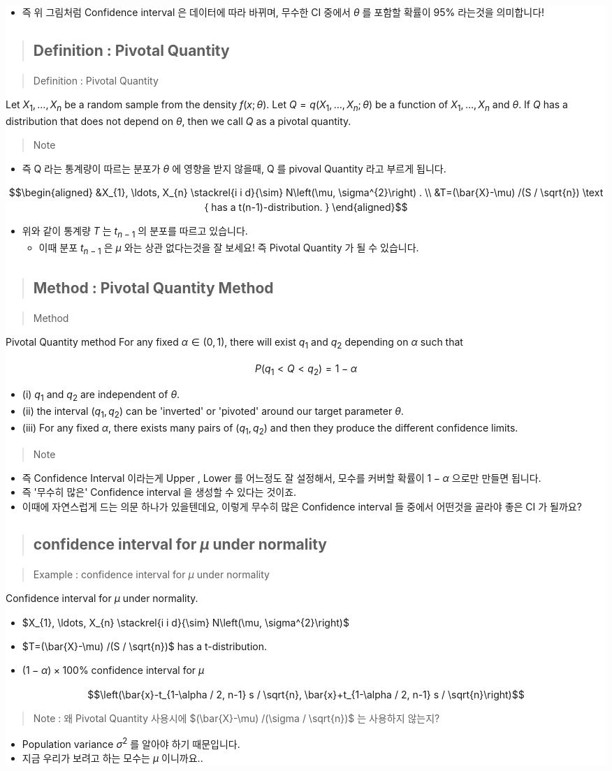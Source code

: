 - 즉 위 그림처럼 Confidence interval 은 데이터에 따라 바뀌며, 무수한 CI 중에서 $\theta$ 를 포함할 확률이 95% 라는것을 의미합니다! 

> ## Definition : Pivotal Quantity

> Definition : Pivotal Quantity

Let $X_{1}, \ldots, X_{n}$ be a random sample from the density $f(x ; \theta) .$ Let $Q=q\left(X_{1}, \ldots, X_{n} ; \theta\right)$ be a function of $X_{1}, \ldots, X_{n}$ and $\theta$. If $Q$ has a distribution that does not depend on $\theta$, then we call $Q$ as a pivotal quantity.

> Note

- 즉 Q 라는 통계량이 따르는 분포가 $\theta$ 에 영향을 받지 않을때, Q 를 pivoval Quantity 라고 부르게 됩니다.

$$\begin{aligned}
&X_{1}, \ldots, X_{n} \stackrel{i i d}{\sim} N\left(\mu, \sigma^{2}\right) . \\
&T=(\bar{X}-\mu) /(S / \sqrt{n}) \text { has a t(n-1)-distribution. }
\end{aligned}$$

- 위와 같이 통계량 $T$ 는 $t_{n-1}$ 의 분포를 따르고 있습니다.
  - 이때 분포 $t_{n-1}$ 은 $\mu$ 와는 상관 없다는것을 잘 보세요! 즉 Pivotal Quantity 가 될 수 있습니다.

> ## Method : Pivotal Quantity Method

> Method

Pivotal Quantity method For any fixed $\alpha \in(0,1)$, there will exist $q_{1}$ and $q_{2}$ depending on $\alpha$ such that

$$P\left(q_{1}<Q<q_{2}\right)=1-\alpha$$

- (i) $q_{1}$ and $q_{2}$ are independent of $\theta$.
- (ii) the interval $\left(q_{1}, q_{2}\right)$ can be 'inverted' or 'pivoted' around our target parameter $\theta$.
- (iii) For any fixed $\alpha$, there exists many pairs of $\left(q_{1}, q_{2}\right)$ and then they produce the different confidence limits.

> Note

- 즉 Confidence Interval 이라는게 Upper , Lower 를 어느정도 잘 설정해서, 모수를 커버할 확률이 $1-\alpha$ 으로만 만들면 됩니다.
- 즉 '무수히 많은' Confidence interval 을 생성할 수 있다는 것이죠. 
- 이때에 자연스럽게 드는 의문 하나가 있을텐데요, 이렇게 무수히 많은 Confidence interval 들 중에서 어떤것을 골라야 좋은 CI 가 될까요? 

> ## confidence interval for $\mu$ under normality

> Example : confidence interval for $\mu$ under normality

Confidence interval for $\mu$ under normality.

- $X_{1}, \ldots, X_{n} \stackrel{i i d}{\sim} N\left(\mu, \sigma^{2}\right)$
- $T=(\bar{X}-\mu) /(S / \sqrt{n})$ has a t-distribution.

- $(1-\alpha) \times 100 \%$ confidence interval for $\mu$

$$\left(\bar{x}-t_{1-\alpha / 2, n-1} s / \sqrt{n}, \bar{x}+t_{1-\alpha / 2, n-1} s / \sqrt{n}\right)$$

> Note : 왜 Pivotal Quantity 사용시에 $(\bar{X}-\mu) /(\sigma / \sqrt{n})$ 는 사용하지 않는지?

- Population variance $\sigma^{2}$ 를 알아야 하기 때문입니다. 
- 지금 우리가 보려고 하는 모수는 $\mu$ 이니까요..
